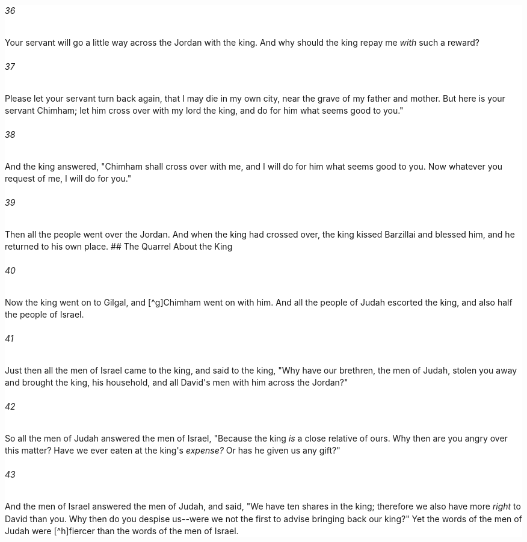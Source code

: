 ###### 36 
Your servant will go a little way across the Jordan with the king. And why should the king repay me _with_ such a reward? 

###### 37 
Please let your servant turn back again, that I may die in my own city, near the grave of my father and mother. But here is your servant Chimham; let him cross over with my lord the king, and do for him what seems good to you." 

###### 38 
And the king answered, "Chimham shall cross over with me, and I will do for him what seems good to you. Now whatever you request of me, I will do for you." 

###### 39 
Then all the people went over the Jordan. And when the king had crossed over, the king kissed Barzillai and blessed him, and he returned to his own place. ## The Quarrel About the King 

###### 40 
Now the king went on to Gilgal, and [^g]Chimham went on with him. And all the people of Judah escorted the king, and also half the people of Israel. 

###### 41 
Just then all the men of Israel came to the king, and said to the king, "Why have our brethren, the men of Judah, stolen you away and brought the king, his household, and all David's men with him across the Jordan?" 

###### 42 
So all the men of Judah answered the men of Israel, "Because the king _is_ a close relative of ours. Why then are you angry over this matter? Have we ever eaten at the king's _expense?_ Or has he given us any gift?" 

###### 43 
And the men of Israel answered the men of Judah, and said, "We have ten shares in the king; therefore we also have more _right_ to David than you. Why then do you despise us--were we not the first to advise bringing back our king?" Yet the words of the men of Judah were [^h]fiercer than the words of the men of Israel.
